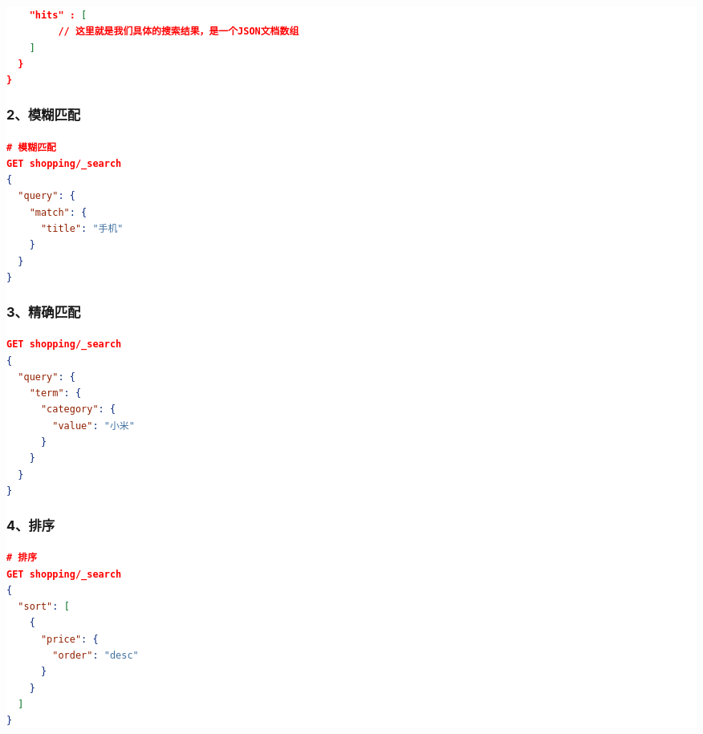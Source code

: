 ```json
    "hits" : [ 
         // 这里就是我们具体的搜索结果，是一个JSON文档数组
    ]
  }
}

```

### 2、模糊匹配

```json
# 模糊匹配
GET shopping/_search
{
  "query": {
    "match": {
      "title": "手机"
    }
  }
}
```

### 3、精确匹配

```json
GET shopping/_search
{
  "query": {
    "term": {
      "category": {
        "value": "小米"
      }
    }
  }
}
```

### 4、排序

```json
# 排序
GET shopping/_search
{
  "sort": [
    {
      "price": {
        "order": "desc"
      }
    }
  ]
}
```
